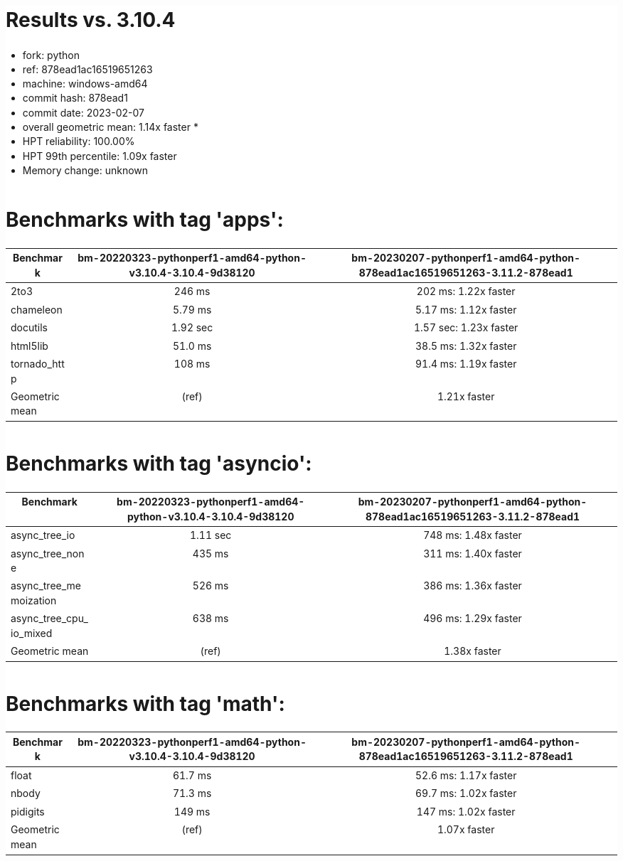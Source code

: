 
# Results vs. 3.10.4

- fork: python
- ref: 878ead1ac16519651263
- machine: windows-amd64
- commit hash: 878ead1
- commit date: 2023-02-07
- overall geometric mean: 1.14x faster \*
- HPT reliability: 100.00%
- HPT 99th percentile: 1.09x faster
- Memory change: unknown

Benchmarks with tag 'apps':
===========================

| Benchmark      | bm-20220323-pythonperf1-amd64-python-v3.10.4-3.10.4-9d38120 | bm-20230207-pythonperf1-amd64-python-878ead1ac16519651263-3.11.2-878ead1 |
|----------------|:-----------------------------------------------------------:|:------------------------------------------------------------------------:|
| 2to3           | 246 ms                                                      | 202 ms: 1.22x faster                                                     |
| chameleon      | 5.79 ms                                                     | 5.17 ms: 1.12x faster                                                    |
| docutils       | 1.92 sec                                                    | 1.57 sec: 1.23x faster                                                   |
| html5lib       | 51.0 ms                                                     | 38.5 ms: 1.32x faster                                                    |
| tornado_http   | 108 ms                                                      | 91.4 ms: 1.19x faster                                                    |
| Geometric mean | (ref)                                                       | 1.21x faster                                                             |

Benchmarks with tag 'asyncio':
==============================

| Benchmark               | bm-20220323-pythonperf1-amd64-python-v3.10.4-3.10.4-9d38120 | bm-20230207-pythonperf1-amd64-python-878ead1ac16519651263-3.11.2-878ead1 |
|-------------------------|:-----------------------------------------------------------:|:------------------------------------------------------------------------:|
| async_tree_io           | 1.11 sec                                                    | 748 ms: 1.48x faster                                                     |
| async_tree_none         | 435 ms                                                      | 311 ms: 1.40x faster                                                     |
| async_tree_memoization  | 526 ms                                                      | 386 ms: 1.36x faster                                                     |
| async_tree_cpu_io_mixed | 638 ms                                                      | 496 ms: 1.29x faster                                                     |
| Geometric mean          | (ref)                                                       | 1.38x faster                                                             |

Benchmarks with tag 'math':
===========================

| Benchmark      | bm-20220323-pythonperf1-amd64-python-v3.10.4-3.10.4-9d38120 | bm-20230207-pythonperf1-amd64-python-878ead1ac16519651263-3.11.2-878ead1 |
|----------------|:-----------------------------------------------------------:|:------------------------------------------------------------------------:|
| float          | 61.7 ms                                                     | 52.6 ms: 1.17x faster                                                    |
| nbody          | 71.3 ms                                                     | 69.7 ms: 1.02x faster                                                    |
| pidigits       | 149 ms                                                      | 147 ms: 1.02x faster                                                     |
| Geometric mean | (ref)                                                       | 1.07x faster                                                             |
